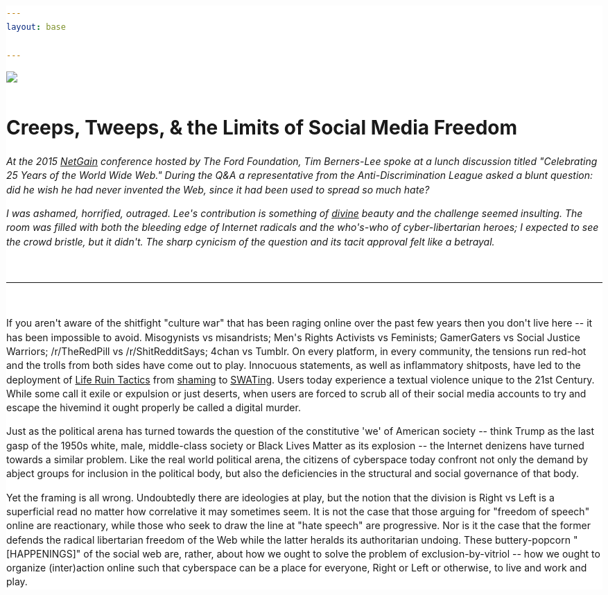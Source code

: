 ```yaml
---
layout: base

---
```


![](https://socialmediafreedom.neocities.org/gae0.png)  
  
Creeps, Tweeps, & the Limits of Social Media Freedom
=======================================================================

_At the 2015 [NetGain](https://www.fordfoundation.org/the-latest/ford-live-events/netgain-working-together-for-a-stronger-digital-society/) conference hosted by The Ford Foundation, Tim Berners-Lee spoke at a lunch discussion titled "Celebrating 25 Years of the World Wide Web." During the Q&A a representative from the Anti-Discrimination League asked a blunt question: did he wish he had never invented the Web, since it had been used to spread so much hate?_

_I was ashamed, horrified, outraged. Lee's contribution is something of [divine](https://en.wikipedia.org/wiki/Tzimtzum) beauty and the challenge seemed insulting. The room was filled with both the bleeding edge of Internet radicals and the who's-who of cyber-libertarian heroes; I expected to see the crowd bristle, but it didn't. The sharp cynicism of the question and its tacit approval felt like a betrayal._

<br />

---

<br />

If you aren't aware of the shitfight "culture war" that has been raging online over the past few years then you don't live here -- it has been impossible to avoid. Misogynists vs misandrists; Men's Rights Activists vs Feminists; GamerGaters vs Social Justice Warriors; /r/TheRedPill vs /r/ShitRedditSays; 4chan vs Tumblr. On every platform, in every community, the tensions run red-hot and the trolls from both sides have come out to play. Innocuous statements, as well as inflammatory shitposts, have led to the deployment of [Life Ruin Tactics](https://github.com/bibanon/bibanon/wiki/Ruin-Life-Tactics) from [shaming](http://www.nytimes.com/2015/02/15/magazine/how-one-stupid-tweet-ruined-justine-saccos-life.html) to [SWATing](http://kotaku.com/tag/swatting). Users today experience a textual violence unique to the 21st Century. While some call it exile or expulsion or just deserts, when users are forced to scrub all of their social media accounts to try and escape the hivemind it ought properly be called a digital murder.

Just as the political arena has turned towards the question of the constitutive 'we' of American society -- think Trump as the last gasp of the 1950s white, male, middle-class society or Black Lives Matter as its explosion -- the Internet denizens have turned towards a similar problem. Like the real world political arena, the citizens of cyberspace today confront not only the demand by abject groups for inclusion in the political body, but also the deficiencies in the structural and social governance of that body.

Yet the framing is all wrong. Undoubtedly there are ideologies at play, but the notion that the division is Right vs Left is a superficial read no matter how correlative it may sometimes seem. It is not the case that those arguing for "freedom of speech" online are reactionary, while those who seek to draw the line at "hate speech" are progressive. Nor is it the case that the former defends the radical libertarian freedom of the Web while the latter heralds its authoritarian undoing. These buttery-popcorn "\[HAPPENINGS\]" of the social web are, rather, about how we ought to solve the problem of exclusion-by-vitriol -- how we ought to organize (inter)action online such that cyberspace can be a place for everyone, Right or Left or otherwise, to live and work and play.

